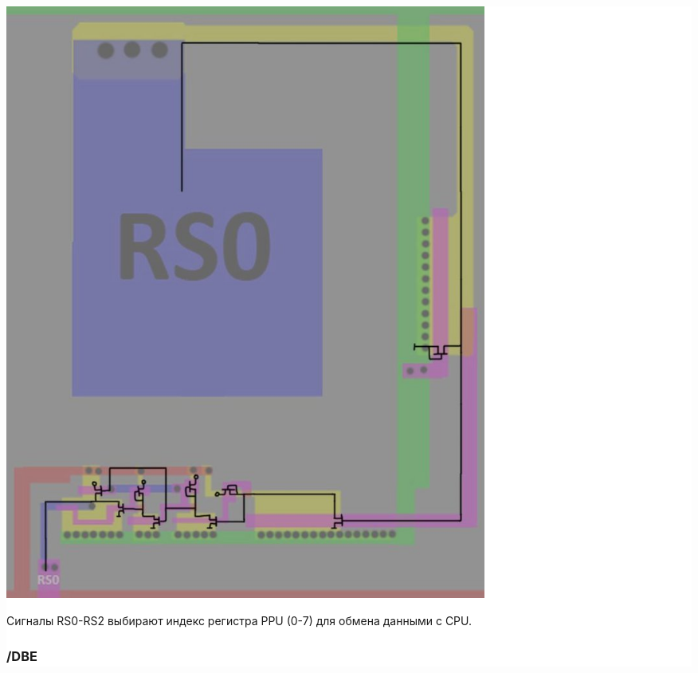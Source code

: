 <img src="/BreakingNESWiki/imgstore/ppu/pad_rs.jpg" width="600px">

Сигналы RS0-RS2 выбирают индекс регистра PPU (0-7) для обмена данными с CPU.

### /DBE
